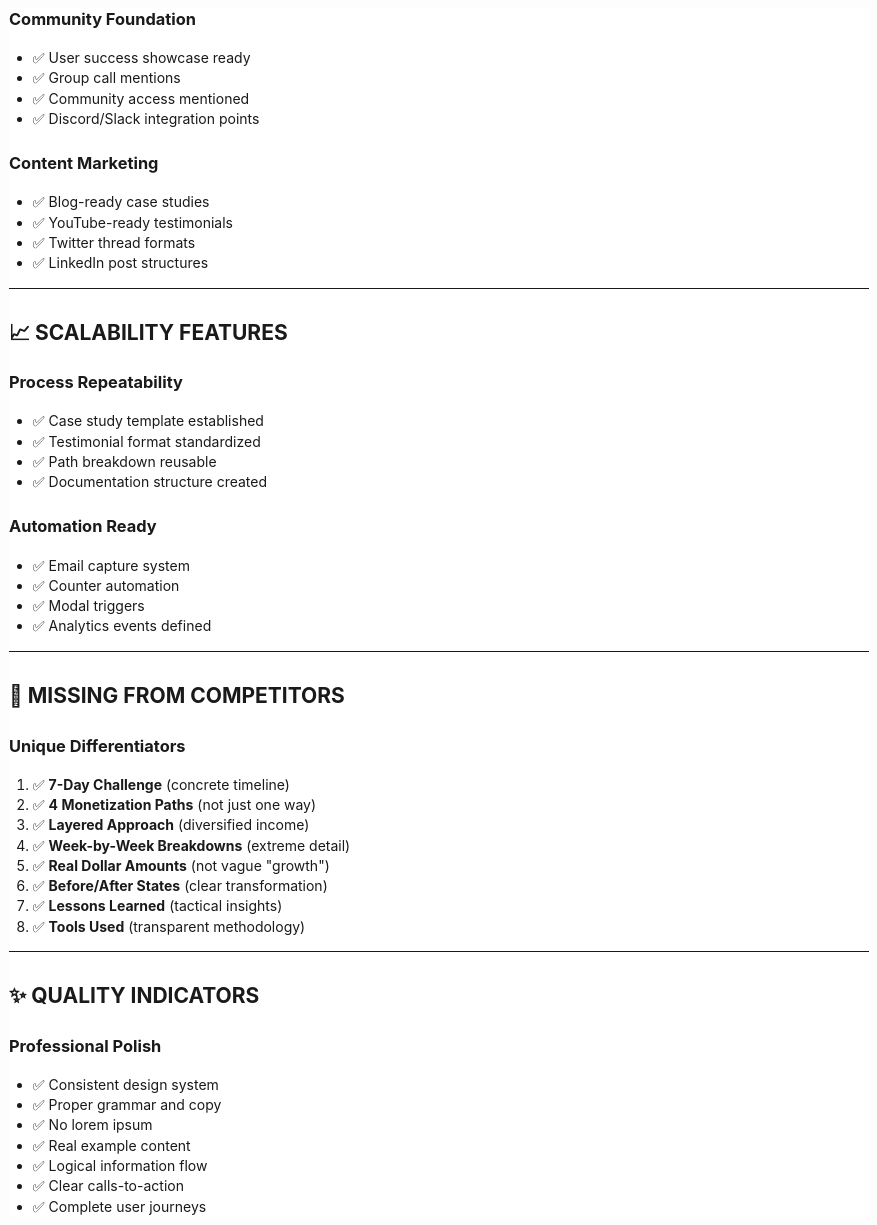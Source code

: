 ### Community Foundation
- ✅ User success showcase ready
- ✅ Group call mentions
- ✅ Community access mentioned
- ✅ Discord/Slack integration points

### Content Marketing
- ✅ Blog-ready case studies
- ✅ YouTube-ready testimonials
- ✅ Twitter thread formats
- ✅ LinkedIn post structures

---

## 📈 SCALABILITY FEATURES

### Process Repeatability
- ✅ Case study template established
- ✅ Testimonial format standardized
- ✅ Path breakdown reusable
- ✅ Documentation structure created

### Automation Ready
- ✅ Email capture system
- ✅ Counter automation
- ✅ Modal triggers
- ✅ Analytics events defined

---

## 🎯 MISSING FROM COMPETITORS

### Unique Differentiators
1. ✅ **7-Day Challenge** (concrete timeline)
2. ✅ **4 Monetization Paths** (not just one way)
3. ✅ **Layered Approach** (diversified income)
4. ✅ **Week-by-Week Breakdowns** (extreme detail)
5. ✅ **Real Dollar Amounts** (not vague "growth")
6. ✅ **Before/After States** (clear transformation)
7. ✅ **Lessons Learned** (tactical insights)
8. ✅ **Tools Used** (transparent methodology)

---

## ✨ QUALITY INDICATORS

### Professional Polish
- ✅ Consistent design system
- ✅ Proper grammar and copy
- ✅ No lorem ipsum
- ✅ Real example content
- ✅ Logical information flow
- ✅ Clear calls-to-action
- ✅ Complete user journeys
